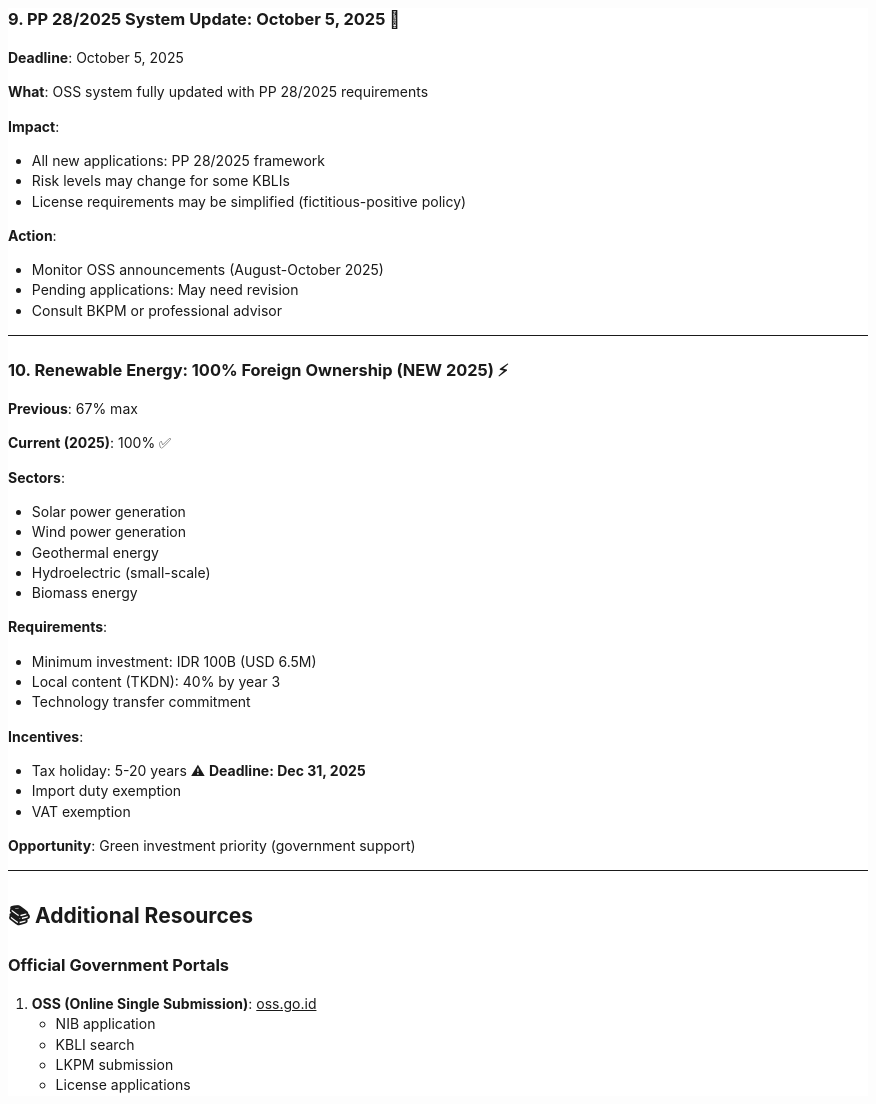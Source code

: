 
### **9. PP 28/2025 System Update: October 5, 2025** 📅

**Deadline**: October 5, 2025

**What**: OSS system fully updated with PP 28/2025 requirements

**Impact**:
- All new applications: PP 28/2025 framework
- Risk levels may change for some KBLIs
- License requirements may be simplified (fictitious-positive policy)

**Action**:
- Monitor OSS announcements (August-October 2025)
- Pending applications: May need revision
- Consult BKPM or professional advisor

---

### **10. Renewable Energy: 100% Foreign Ownership (NEW 2025)** ⚡

**Previous**: 67% max

**Current (2025)**: 100% ✅

**Sectors**:
- Solar power generation
- Wind power generation
- Geothermal energy
- Hydroelectric (small-scale)
- Biomass energy

**Requirements**:
- Minimum investment: IDR 100B (USD 6.5M)
- Local content (TKDN): 40% by year 3
- Technology transfer commitment

**Incentives**:
- Tax holiday: 5-20 years ⚠️ **Deadline: Dec 31, 2025**
- Import duty exemption
- VAT exemption

**Opportunity**: Green investment priority (government support)

---

## 📚 Additional Resources

### **Official Government Portals**

1. **OSS (Online Single Submission)**: [oss.go.id](https://oss.go.id)
   - NIB application
   - KBLI search
   - LKPM submission
   - License applications
